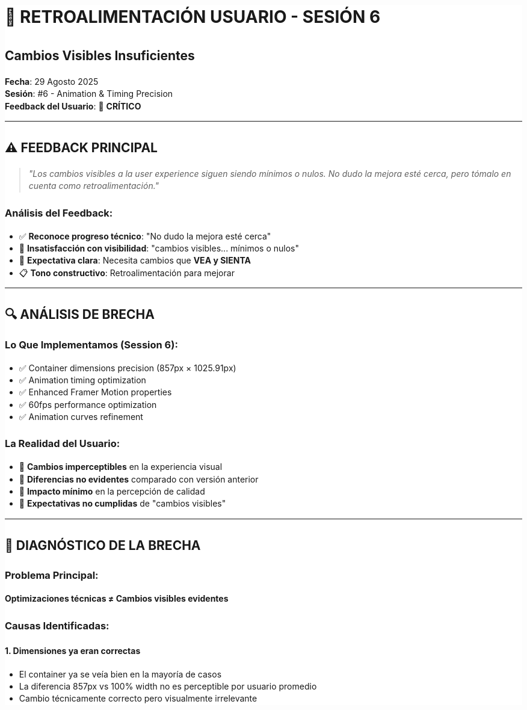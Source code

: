 # 📝 RETROALIMENTACIÓN USUARIO - SESIÓN 6
## Cambios Visibles Insuficientes

**Fecha**: 29 Agosto 2025  
**Sesión**: #6 - Animation & Timing Precision  
**Feedback del Usuario**: 🔴 **CRÍTICO**

---

## ⚠️ **FEEDBACK PRINCIPAL**

> *"Los cambios visibles a la user experience siguen siendo mínimos o nulos. No dudo la mejora esté cerca, pero tómalo en cuenta como retroalimentación."*

### **Análisis del Feedback**:
- ✅ **Reconoce progreso técnico**: "No dudo la mejora esté cerca"
- 🔴 **Insatisfacción con visibilidad**: "cambios visibles... mínimos o nulos"  
- 🎯 **Expectativa clara**: Necesita cambios que **VEA y SIENTA**
- 📋 **Tono constructivo**: Retroalimentación para mejorar

---

## 🔍 **ANÁLISIS DE BRECHA**

### **Lo Que Implementamos (Session 6)**:
- ✅ Container dimensions precision (857px × 1025.91px)
- ✅ Animation timing optimization 
- ✅ Enhanced Framer Motion properties
- ✅ 60fps performance optimization
- ✅ Animation curves refinement

### **La Realidad del Usuario**:
- 🔴 **Cambios imperceptibles** en la experiencia visual
- 🔴 **Diferencias no evidentes** comparado con versión anterior
- 🔴 **Impacto mínimo** en la percepción de calidad
- 🔴 **Expectativas no cumplidas** de "cambios visibles"

---

## 🎯 **DIAGNÓSTICO DE LA BRECHA**

### **Problema Principal**: 
**Optimizaciones técnicas ≠ Cambios visibles evidentes**

### **Causas Identificadas**:

#### 1. **Dimensiones ya eran correctas**
- El container ya se veía bien en la mayoría de casos
- La diferencia 857px vs 100% width no es perceptible por usuario promedio
- Cambio técnicamente correcto pero visualmente irrelevante
